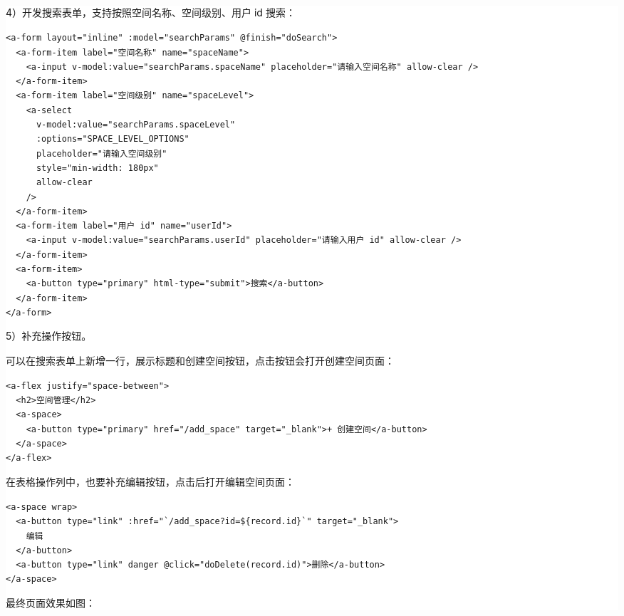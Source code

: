 4）开发搜؜索表单，支持按照空间名称、空间级别、用户 id 搜索：


```PlainText
<a-form layout="inline" :model="searchParams" @finish="doSearch">
  <a-form-item label="空间名称" name="spaceName">
    <a-input v-model:value="searchParams.spaceName" placeholder="请输入空间名称" allow-clear />
  </a-form-item>
  <a-form-item label="空间级别" name="spaceLevel">
    <a-select
      v-model:value="searchParams.spaceLevel"
      :options="SPACE_LEVEL_OPTIONS"
      placeholder="请输入空间级别"
      style="min-width: 180px"
      allow-clear
    />
  </a-form-item>
  <a-form-item label="用户 id" name="userId">
    <a-input v-model:value="searchParams.userId" placeholder="请输入用户 id" allow-clear />
  </a-form-item>
  <a-form-item>
    <a-button type="primary" html-type="submit">搜索</a-button>
  </a-form-item>
</a-form>
```

5）补充操作按钮。

可以在搜索؜表单上新增一行，展示标题和创建空间按钮，点击按钮会打开创建空间页面：


```PlainText
<a-flex justify="space-between">
  <h2>空间管理</h2>
  <a-space>
    <a-button type="primary" href="/add_space" target="_blank">+ 创建空间</a-button>
  </a-space>
</a-flex>
```

在表格操作列中，也要补充编辑按钮，点击后打开编辑空间页面：


```PlainText
<a-space wrap>
  <a-button type="link" :href="`/add_space?id=${record.id}`" target="_blank">
    编辑
  </a-button>
  <a-button type="link" danger @click="doDelete(record.id)">删除</a-button>
</a-space>
```

最终页面效果如图：
